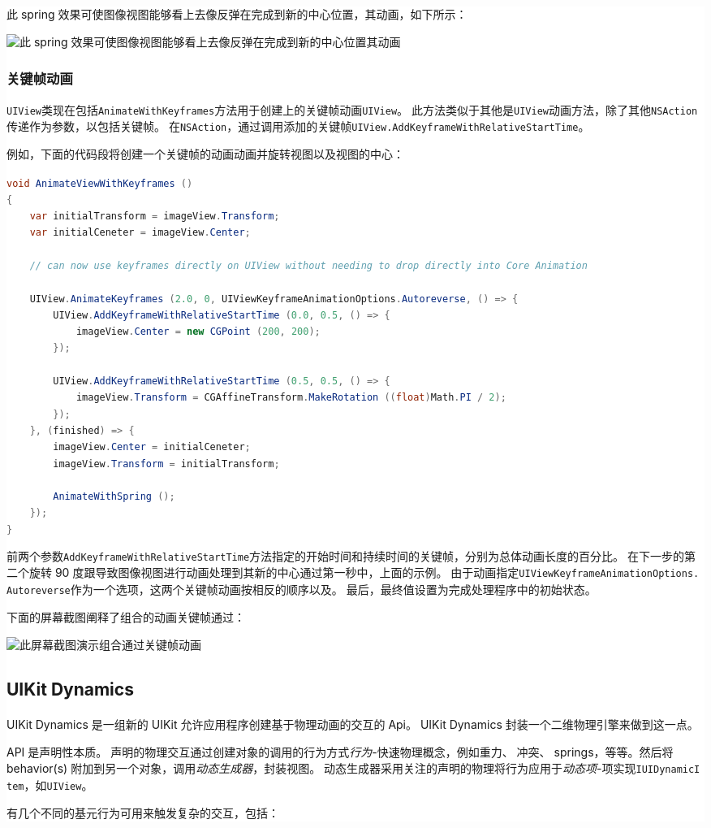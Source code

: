 此 spring 效果可使图像视图能够看上去像反弹在完成到新的中心位置，其动画，如下所示：

 ![](images/spring-animation.png "此 spring 效果可使图像视图能够看上去像反弹在完成到新的中心位置其动画")

### <a name="keyframe-animations"></a>关键帧动画

`UIView`类现在包括`AnimateWithKeyframes`方法用于创建上的关键帧动画`UIView`。 此方法类似于其他是`UIView`动画方法，除了其他`NSAction`传递作为参数，以包括关键帧。 在`NSAction`，通过调用添加的关键帧`UIView.AddKeyframeWithRelativeStartTime`。

例如，下面的代码段将创建一个关键帧的动画动画并旋转视图以及视图的中心：

```csharp
void AnimateViewWithKeyframes ()
{
    var initialTransform = imageView.Transform;
    var initialCeneter = imageView.Center;

    // can now use keyframes directly on UIView without needing to drop directly into Core Animation

    UIView.AnimateKeyframes (2.0, 0, UIViewKeyframeAnimationOptions.Autoreverse, () => {
        UIView.AddKeyframeWithRelativeStartTime (0.0, 0.5, () => { 
            imageView.Center = new CGPoint (200, 200);
        });

        UIView.AddKeyframeWithRelativeStartTime (0.5, 0.5, () => { 
            imageView.Transform = CGAffineTransform.MakeRotation ((float)Math.PI / 2);
        });
    }, (finished) => {
        imageView.Center = initialCeneter;
        imageView.Transform = initialTransform;

        AnimateWithSpring ();
    });
}
```

前两个参数`AddKeyframeWithRelativeStartTime`方法指定的开始时间和持续时间的关键帧，分别为总体动画长度的百分比。 在下一步的第二个旋转 90 度跟导致图像视图进行动画处理到其新的中心通过第一秒中，上面的示例。 由于动画指定`UIViewKeyframeAnimationOptions.Autoreverse`作为一个选项，这两个关键帧动画按相反的顺序以及。 最后，最终值设置为完成处理程序中的初始状态。

下面的屏幕截图阐释了组合的动画关键帧通过：

 ![](images/keyframes.png "此屏幕截图演示组合通过关键帧动画")

## <a name="uikit-dynamics"></a>UIKit Dynamics

UIKit Dynamics 是一组新的 UIKit 允许应用程序创建基于物理动画的交互的 Api。 UIKit Dynamics 封装一个二维物理引擎来做到这一点。

API 是声明性本质。 声明的物理交互通过创建对象的调用的行为方式*行为*-快速物理概念，例如重力、 冲突、 springs，等等。然后将 behavior(s) 附加到另一个对象，调用*动态生成器*，封装视图。 动态生成器采用关注的声明的物理将行为应用于*动态项*-项实现`IUIDynamicItem`，如`UIView`。

有几个不同的基元行为可用来触发复杂的交互，包括：
